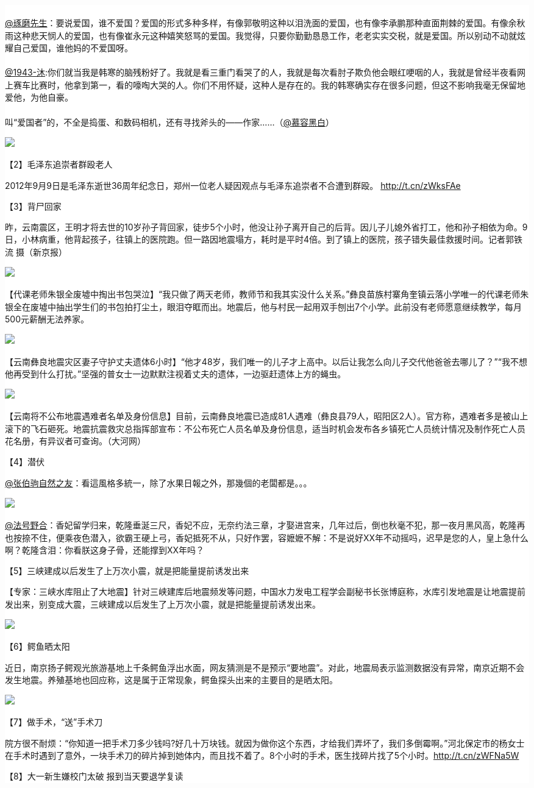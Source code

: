 <div class="WB_info">&#160;</div>
<div class="WB_info">
<a class="WB_name S_func3" title="琢磨先生" href="http://weibo.com/coachguo" usercard="id=1665372775" nick-name="琢磨先生" node-type="feed_list_originNick">@琢磨先生</a>：要说爱国，谁不爱国？爱国的形式多种多样，有像郭敬明这种以泪洗面的爱国，也有像李承鹏那种直面荆棘的爱国。有像余秋雨这种悲天悯人的爱国，也有像崔永元这种嬉笑怒骂的爱国。我觉得，只要你勤勤恳恳工作，老老实实交税，就是爱国。所以别动不动就炫耀自己爱国，谁他妈的不爱国呀。</div>
</div>
<div class="WB_text" node-type="feed_list_reason">&#160;</div>
<div class="WB_text" node-type="feed_list_reason">
<a href="http://weibo.com/n/1943-%E6%B2%90" usercard="name=1943-沐">@1943-沐</a>:你们就当我是韩寒的脑残粉好了。我就是看三重门看哭了的人，我就是每次看肘子欺负他会眼红哽咽的人，我就是曾经半夜看网上赛车比赛时，他拿到第一，看的嚎啕大哭的人。你们不用怀疑，这种人是存在的。我的韩寒确实存在很多问题，但这不影响我毫无保留地爱他，为他自豪。</div>
<div class="WB_text" node-type="feed_list_reason">&#160;</div>
<div class="WB_text" node-type="feed_list_reason">叫“爱国者”的，不全是捣蛋、和数码相机，还有寻找斧头的——作家……（<a href="http://weibo.com/n/%E6%85%95%E5%AE%B9%E9%BB%91%E7%99%BD" usercard="name=慕容黑白">@慕容黑白</a>）</div>
<p><img style="BORDER-BOTTOM-COLOR: #000000; BORDER-TOP-COLOR: #000000; BORDER-RIGHT-COLOR: #000000; BORDER-LEFT-COLOR: #000000" border="0" src="http://ptimg.org:88/dapenti/CfWqBses/J5mZb.jpg"></p>
<p>【2】毛泽东追崇者群殴老人</p>
<p>2012年9月9日是毛泽东逝世36周年纪念日，郑州一位老人疑因观点与毛泽东追崇者不合遭到群殴。 <a href="http://t.cn/zWksFAe">http://t.cn/zWksFAe</a></p>
<p><embed height="400" type="application/x-shockwave-flash" align="middle" width="480" src="http://player.youku.com/player.php/sid/XNDQ4NDMyNDk2/v.swf" allowfullscreen="true" allowscriptaccess="sameDomain" quality="high"></embed> </p>
<p>【3】背尸回家</p>
<p>昨，云南震区，王明才将去世的10岁孙子背回家，徒步5个小时，他没让孙子离开自己的后背。因儿子儿媳外省打工，他和孙子相依为命。9日，小林病重，他背起孩子，往镇上的医院跑。但一路因地震塌方，耗时是平时4倍。到了镇上的医院，孩子错失最佳救援时间。记者郭铁流 摄（新京报）</p>
<p><img style="BORDER-BOTTOM-COLOR: #000000; BORDER-TOP-COLOR: #000000; BORDER-RIGHT-COLOR: #000000; BORDER-LEFT-COLOR: #000000" border="0" src="http://ptimg.org:88/dapenti/CfUK56yh/12HlDF.jpg"></p>
<p>【代课老师朱银全废墟中掏出书包哭泣】“我只做了两天老师，教师节和我其实没什么关系。”彝良苗族村寨角奎镇云落小学唯一的代课老师朱银全在废墟中抽出学生们的书包拍打尘土，眼泪夺眶而出。地震后，他与村民一起用双手刨出7个小学。此前没有老师愿意继续教学，每月500元薪酬无法养家。 </p>
<p><img style="BORDER-BOTTOM-COLOR: #000000; BORDER-TOP-COLOR: #000000; BORDER-RIGHT-COLOR: #000000; BORDER-LEFT-COLOR: #000000" border="0" src="http://ptimg.org:88/dapenti/CfVrOotb/koJr4.jpg"></p>
<p>【云南彝良地震灾区妻子守护丈夫遗体6小时】“他才48岁，我们唯一的儿子才上高中。以后让我怎么向儿子交代他爸爸去哪儿了？”“我不想他再受到什么打扰。”坚强的普女士一边默默注视着丈夫的遗体，一边驱赶遗体上方的蝇虫。</p>
<p><img style="BORDER-BOTTOM-COLOR: #000000; BORDER-TOP-COLOR: #000000; BORDER-RIGHT-COLOR: #000000; BORDER-LEFT-COLOR: #000000" border="0" src="http://ptimg.org:88/dapenti/CfTVsXXp/BPeta.jpg"></p>
<p>【云南将不公布地震遇难者名单及身份信息】目前，云南彝良地震已造成81人遇难（彝良县79人，昭阳区2人）。官方称，遇难者多是被山上滚下的飞石砸死。地震抗震救灾总指挥部宣布：不公布死亡人员名单及身份信息，适当时机会发布各乡镇死亡人员统计情况及制作死亡人员花名册，有异议者可查询。（大河网）</p>
<p>【4】潜伏</p>
<div class="WB_info">
<a class="WB_name S_func3" title="张伯驹自然之友" href="http://weibo.com/zhangboju" usercard="id=1869996517" nick-name="张伯驹自然之友" node-type="feed_list_originNick">@张伯驹自然之友</a>：看這風格多統一，除了水果日報之外，那幾個的老闆都是。。。</div>
<p><img style="BORDER-BOTTOM-COLOR: #000000; BORDER-TOP-COLOR: #000000; BORDER-RIGHT-COLOR: #000000; BORDER-LEFT-COLOR: #000000" border="0" src="http://ptimg.org:88/dapenti/CfU8B0vR/ROBLe.jpg"></p>
<p><span class="name"><a class="WB_name S_func3" title="法号野合" href="http://weibo.com/2799390900" usercard="id=2799390900" nick-name="法号野合" node-type="feed_list_originNick">@法号野合</a><a href="http://club.weibo.com/intro" target="_blank"></a>：</span>香妃留学归来，乾隆垂涎三尺，香妃不应，无奈约法三章，才娶进宫来，几年过后，倒也秋毫不犯，那一夜月黑风高，乾隆再也按捺不住，便乘夜色潜入，欲霸王硬上弓，香妃抵死不从，只好作罢，容嬷嬷不解：不是说好XX年不动摇吗，迟早是您的人，皇上急什么啊？乾隆含泪：你看朕这身子骨，还能撑到XX年吗？</p>
<p>【5】三峡建成以后发生了上万次小震，就是把能量提前诱发出来</p>
<p>【专家：三峡水库阻止了大地震】针对三峡建库后地震频发等问题，中国水力发电工程学会副秘书长张博庭称，水库引发地震是让地震提前发出来，别变成大震，三峡建成以后发生了上万次小震，就是把能量提前诱发出来。</p>
<p><img style="BORDER-BOTTOM-COLOR: #000000; BORDER-TOP-COLOR: #000000; BORDER-RIGHT-COLOR: #000000; BORDER-LEFT-COLOR: #000000" border="0" src="http://ptimg.org:88/dapenti/CfVih4R8/hec3W.jpg"></p>
<p>【6】鳄鱼晒太阳</p>
<p>近日，南京扬子鳄观光旅游基地上千条鳄鱼浮出水面，网友猜测是不是预示“要地震”。对此，地震局表示监测数据没有异常，南京近期不会发生地震。养殖基地也回应称，这是属于正常现象，鳄鱼探头出来的主要目的是晒太阳。</p>
<p><img style="BORDER-BOTTOM-COLOR: #000000; BORDER-TOP-COLOR: #000000; BORDER-RIGHT-COLOR: #000000; BORDER-LEFT-COLOR: #000000" border="0" src="http://ptimg.org:88/dapenti/CfU501lA/l6I9h.jpg"></p>
<p>【7】做手术，“送”手术刀</p>
<p>院方很不耐烦：“你知道一把手术刀多少钱吗?好几十万块钱。就因为做你这个东西，才给我们弄坏了，我们多倒霉啊。”河北保定市的杨女士在手术时遇到了意外，一块手术刀的碎片掉到她体内，而且找不着了。8个小时的手术，医生找碎片找了5个小时。<a href="http://t.cn/zWFNa5W">http://t.cn/zWFNa5W</a> </p>
<p><embed height="372" type="application/x-shockwave-flash" align="middle" width="460" src="http://static.video.qq.com/TPout.swf?auto=0&amp;vid=g0011h6nqjr&amp;attstart=0&amp;attend=209" quality="high" allowscriptaccess="sameDomain" allowfullscreen="true"></embed> </p>
<p>【8】大一新生嫌校门太破 报到当天要退学复读</p>
